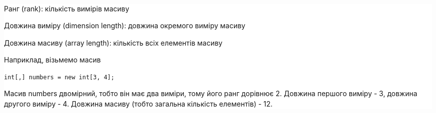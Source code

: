 Ранг (rank): кількість вимірів масиву

Довжина виміру (dimension length): довжина окремого виміру масиву

Довжина масиву (array length): кількість всіх елементів масиву

Наприклад, візьмемо масив

	int[,] numbers = new int[3, 4];

Масив numbers двомірний, тобто він має два виміри, тому його ранг дорівнює 2. Довжина першого виміру - 3, довжина другого виміру - 4. Довжина масиву (тобто загальна кількість елементів) - 12.